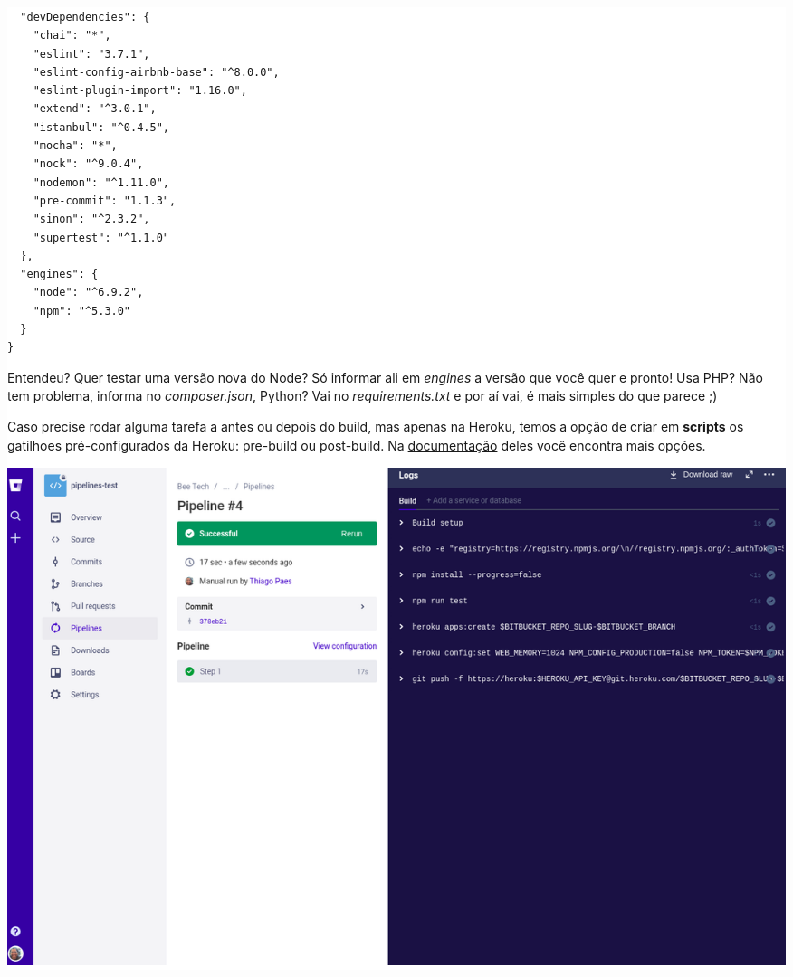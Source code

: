 ```
  "devDependencies": {
    "chai": "*",
    "eslint": "3.7.1",
    "eslint-config-airbnb-base": "^8.0.0",
    "eslint-plugin-import": "1.16.0",
    "extend": "^3.0.1",
    "istanbul": "^0.4.5",
    "mocha": "*",
    "nock": "^9.0.4",
    "nodemon": "^1.11.0",
    "pre-commit": "1.1.3",
    "sinon": "^2.3.2",
    "supertest": "^1.1.0"
  },
  "engines": {
    "node": "^6.9.2",
    "npm": "^5.3.0"
  }
}
```

Entendeu? Quer testar uma versão nova do Node? Só informar ali em *engines* a versão que você quer e pronto!
Usa PHP? Não tem problema, informa no *composer.json*, Python? Vai no *requirements.txt* e por aí vai, é mais simples do que parece ;)

Caso precise rodar alguma tarefa a antes ou depois do build, mas apenas na Heroku, temos a opção de criar em **scripts** os gatilhoes pré-configurados da Heroku: pre-build ou post-build. Na [documentação](https://devcenter.heroku.com/) deles você encontra mais opções.

![Build bonito](Seleção_007.png)

